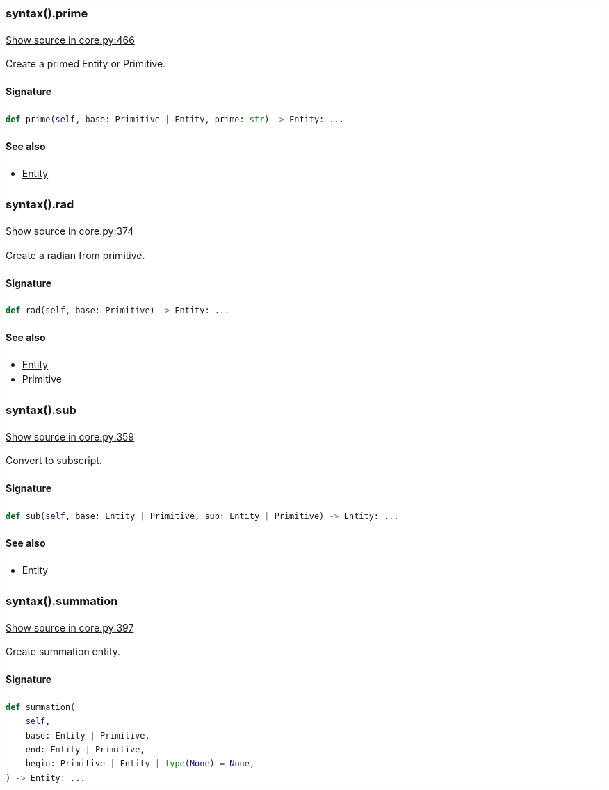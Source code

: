 ### syntax().prime

[Show source in core.py:466](../../tkinter_math/core.py#L466)

Create a primed Entity or Primitive.

#### Signature

```python
def prime(self, base: Primitive | Entity, prime: str) -> Entity: ...
```

#### See also

- [Entity](#entity)

### syntax().rad

[Show source in core.py:374](../../tkinter_math/core.py#L374)

Create a radian from primitive.

#### Signature

```python
def rad(self, base: Primitive) -> Entity: ...
```

#### See also

- [Entity](#entity)
- [Primitive](#primitive)

### syntax().sub

[Show source in core.py:359](../../tkinter_math/core.py#L359)

Convert to subscript.

#### Signature

```python
def sub(self, base: Entity | Primitive, sub: Entity | Primitive) -> Entity: ...
```

#### See also

- [Entity](#entity)

### syntax().summation

[Show source in core.py:397](../../tkinter_math/core.py#L397)

Create summation entity.

#### Signature

```python
def summation(
    self,
    base: Entity | Primitive,
    end: Entity | Primitive,
    begin: Primitive | Entity | type(None) = None,
) -> Entity: ...
```
